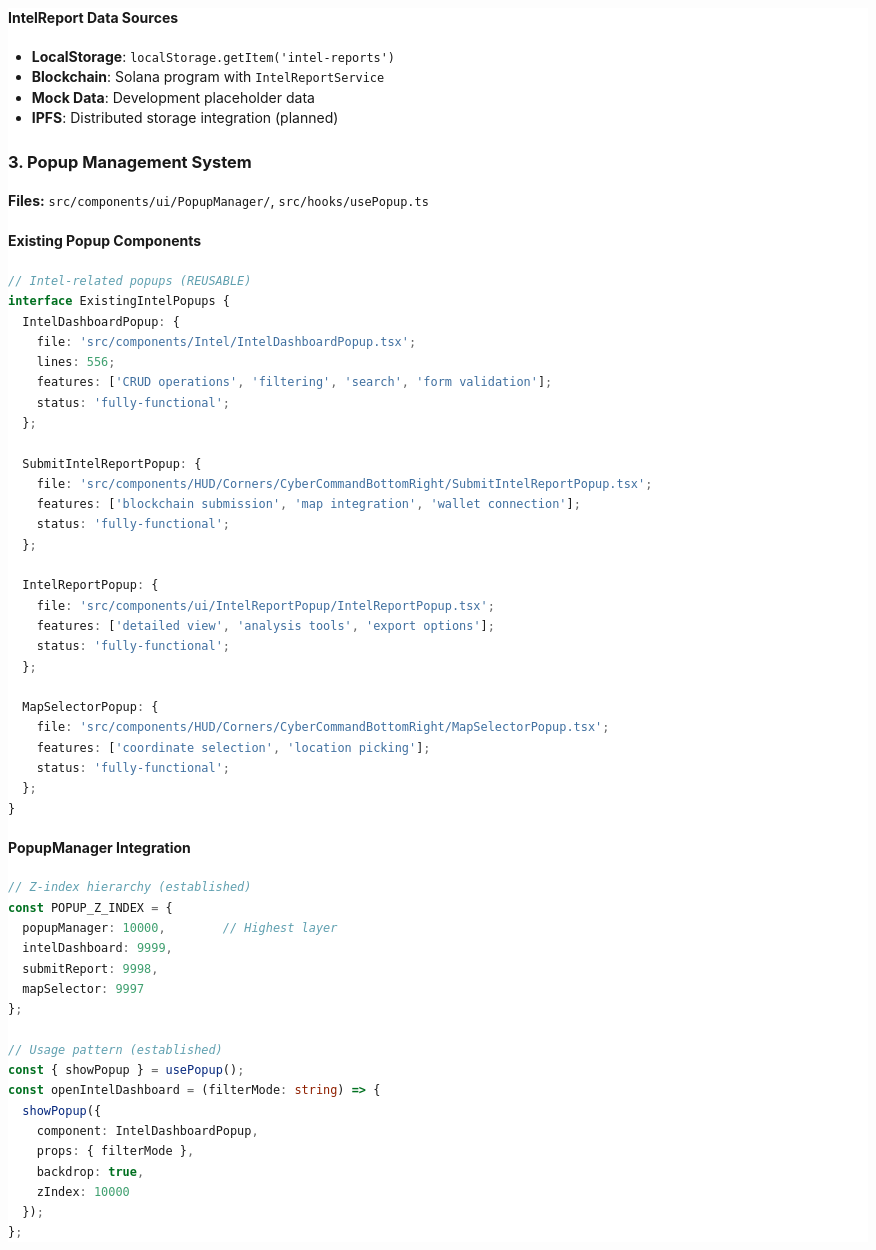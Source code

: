 #### IntelReport Data Sources
- **LocalStorage**: `localStorage.getItem('intel-reports')`
- **Blockchain**: Solana program with `IntelReportService`
- **Mock Data**: Development placeholder data
- **IPFS**: Distributed storage integration (planned)

### 3. Popup Management System
**Files:** `src/components/ui/PopupManager/`, `src/hooks/usePopup.ts`

#### Existing Popup Components
```typescript
// Intel-related popups (REUSABLE)
interface ExistingIntelPopups {
  IntelDashboardPopup: {
    file: 'src/components/Intel/IntelDashboardPopup.tsx';
    lines: 556;
    features: ['CRUD operations', 'filtering', 'search', 'form validation'];
    status: 'fully-functional';
  };
  
  SubmitIntelReportPopup: {
    file: 'src/components/HUD/Corners/CyberCommandBottomRight/SubmitIntelReportPopup.tsx';
    features: ['blockchain submission', 'map integration', 'wallet connection'];
    status: 'fully-functional';
  };
  
  IntelReportPopup: {
    file: 'src/components/ui/IntelReportPopup/IntelReportPopup.tsx';
    features: ['detailed view', 'analysis tools', 'export options'];
    status: 'fully-functional';
  };
  
  MapSelectorPopup: {
    file: 'src/components/HUD/Corners/CyberCommandBottomRight/MapSelectorPopup.tsx';
    features: ['coordinate selection', 'location picking'];
    status: 'fully-functional';
  };
}
```

#### PopupManager Integration
```typescript
// Z-index hierarchy (established)
const POPUP_Z_INDEX = {
  popupManager: 10000,        // Highest layer
  intelDashboard: 9999,
  submitReport: 9998,
  mapSelector: 9997
};

// Usage pattern (established)
const { showPopup } = usePopup();
const openIntelDashboard = (filterMode: string) => {
  showPopup({
    component: IntelDashboardPopup,
    props: { filterMode },
    backdrop: true,
    zIndex: 10000
  });
};
```

